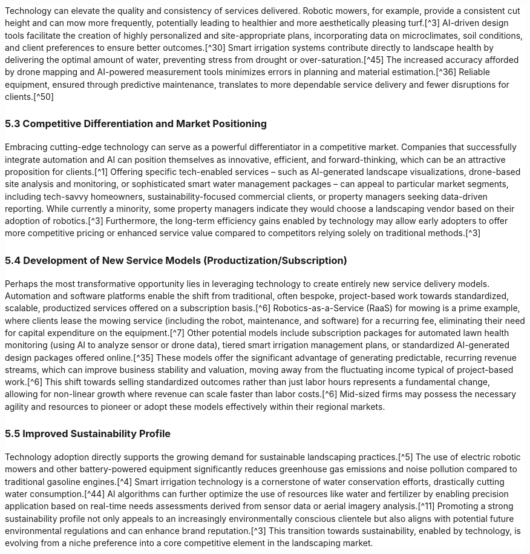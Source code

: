 Technology can elevate the quality and consistency of services delivered. Robotic mowers, for example, provide a consistent cut height and can mow more frequently, potentially leading to healthier and more aesthetically pleasing turf.[^3] AI-driven design tools facilitate the creation of highly personalized and site-appropriate plans, incorporating data on microclimates, soil conditions, and client preferences to ensure better outcomes.[^30] Smart irrigation systems contribute directly to landscape health by delivering the optimal amount of water, preventing stress from drought or over-saturation.[^45] The increased accuracy afforded by drone mapping and AI-powered measurement tools minimizes errors in planning and material estimation.[^36] Reliable equipment, ensured through predictive maintenance, translates to more dependable service delivery and fewer disruptions for clients.[^50]

### 5.3 Competitive Differentiation and Market Positioning

Embracing cutting-edge technology can serve as a powerful differentiator in a competitive market. Companies that successfully integrate automation and AI can position themselves as innovative, efficient, and forward-thinking, which can be an attractive proposition for clients.[^1] Offering specific tech-enabled services – such as AI-generated landscape visualizations, drone-based site analysis and monitoring, or sophisticated smart water management packages – can appeal to particular market segments, including tech-savvy homeowners, sustainability-focused commercial clients, or property managers seeking data-driven reporting. While currently a minority, some property managers indicate they would choose a landscaping vendor based on their adoption of robotics.[^3] Furthermore, the long-term efficiency gains enabled by technology may allow early adopters to offer more competitive pricing or enhanced service value compared to competitors relying solely on traditional methods.[^3]

### 5.4 Development of New Service Models (Productization/Subscription)

Perhaps the most transformative opportunity lies in leveraging technology to create entirely new service delivery models. Automation and software platforms enable the shift from traditional, often bespoke, project-based work towards standardized, scalable, productized services offered on a subscription basis.[^6] Robotics-as-a-Service (RaaS) for mowing is a prime example, where clients lease the mowing service (including the robot, maintenance, and software) for a recurring fee, eliminating their need for capital expenditure on the equipment.[^7] Other potential models include subscription packages for automated lawn health monitoring (using AI to analyze sensor or drone data), tiered smart irrigation management plans, or standardized AI-generated design packages offered online.[^35] These models offer the significant advantage of generating predictable, recurring revenue streams, which can improve business stability and valuation, moving away from the fluctuating income typical of project-based work.[^6] This shift towards selling standardized outcomes rather than just labor hours represents a fundamental change, allowing for non-linear growth where revenue can scale faster than labor costs.[^6] Mid-sized firms may possess the necessary agility and resources to pioneer or adopt these models effectively within their regional markets.

### 5.5 Improved Sustainability Profile

Technology adoption directly supports the growing demand for sustainable landscaping practices.[^5] The use of electric robotic mowers and other battery-powered equipment significantly reduces greenhouse gas emissions and noise pollution compared to traditional gasoline engines.[^4] Smart irrigation technology is a cornerstone of water conservation efforts, drastically cutting water consumption.[^44] AI algorithms can further optimize the use of resources like water and fertilizer by enabling precision application based on real-time needs assessments derived from sensor data or aerial imagery analysis.[^11] Promoting a strong sustainability profile not only appeals to an increasingly environmentally conscious clientele but also aligns with potential future environmental regulations and can enhance brand reputation.[^3] This transition towards sustainability, enabled by technology, is evolving from a niche preference into a core competitive element in the landscaping market.

